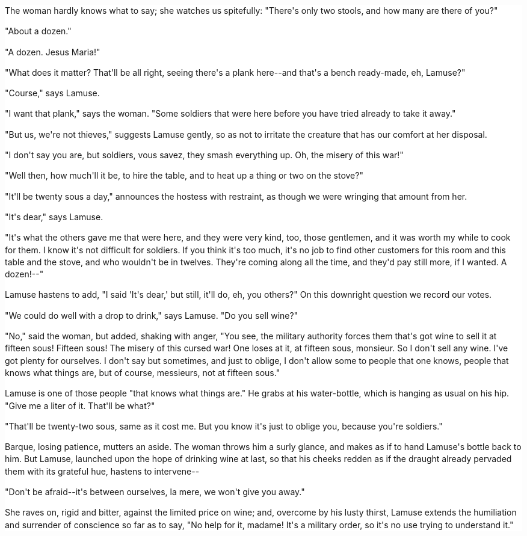 The woman hardly knows what to say; she watches us spitefully: "There's only two stools, and how many are there of you?"

"About a dozen."

"A dozen. Jesus Maria!"

"What does it matter? That'll be all right, seeing there's a plank here--and that's a bench ready-made, eh, Lamuse?"

"Course," says Lamuse.

"I want that plank," says the woman. "Some soldiers that were here before you have tried already to take it away."

"But us, we're not thieves," suggests Lamuse gently, so as not to irritate the creature that has our comfort at her disposal.

"I don't say you are, but soldiers, vous savez, they smash everything up. Oh, the misery of this war!"

"Well then, how much'll it be, to hire the table, and to heat up a thing or two on the stove?"

"It'll be twenty sous a day," announces the hostess with restraint, as though we were wringing that amount from her.

"It's dear," says Lamuse.

"It's what the others gave me that were here, and they were very kind, too, those gentlemen, and it was worth my while to cook for them. I know it's not difficult for soldiers. If you think it's too much, it's no job to find other customers for this room and this table and the stove, and who wouldn't be in twelves. They're coming along all the time, and they'd pay still more, if I wanted. A dozen!--"

Lamuse hastens to add, "I said 'It's dear,' but still, it'll do, eh, you others?" On this downright question we record our votes.

"We could do well with a drop to drink," says Lamuse. "Do you sell wine?"

"No," said the woman, but added, shaking with anger, "You see, the military authority forces them that's got wine to sell it at fifteen sous! Fifteen sous! The misery of this cursed war! One loses at it, at fifteen sous, monsieur. So I don't sell any wine. I've got plenty for ourselves. I don't say but sometimes, and just to oblige, I don't allow some to people that one knows, people that knows what things are, but of course, messieurs, not at fifteen sous."

Lamuse is one of those people "that knows what things are." He grabs at his water-bottle, which is hanging as usual on his hip. "Give me a liter of it. That'll be what?"

"That'll be twenty-two sous, same as it cost me. But you know it's just to oblige you, because you're soldiers."

Barque, losing patience, mutters an aside. The woman throws him a surly glance, and makes as if to hand Lamuse's bottle back to him. But Lamuse, launched upon the hope of drinking wine at last, so that his cheeks redden as if the draught already pervaded them with its grateful hue, hastens to intervene--

"Don't be afraid--it's between ourselves, la mere, we won't give you away."

She raves on, rigid and bitter, against the limited price on wine; and, overcome by his lusty thirst, Lamuse extends the humiliation and surrender of conscience so far as to say, "No help for it, madame! It's a military order, so it's no use trying to understand it."
